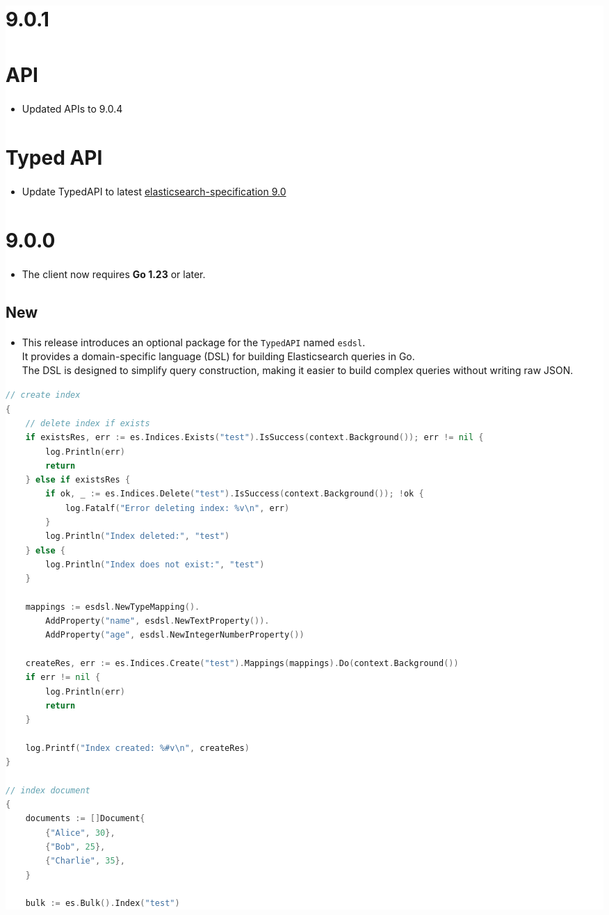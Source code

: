 # 9.0.1

# API

* Updated APIs to 9.0.4

# Typed API

* Update TypedAPI to latest [elasticsearch-specification 9.0](https://github.com/elastic/elasticsearch-specification/commit/e585438)

# 9.0.0

* The client now requires **Go 1.23** or later.

## New

* This release introduces an optional package for the `TypedAPI` named `esdsl`.  
  It provides a domain-specific language (DSL) for building Elasticsearch queries in Go.  
  The DSL is designed to simplify query construction, making it easier to build complex queries without writing raw JSON.

```go
// create index
{
    // delete index if exists
    if existsRes, err := es.Indices.Exists("test").IsSuccess(context.Background()); err != nil {
        log.Println(err)
        return
    } else if existsRes {
        if ok, _ := es.Indices.Delete("test").IsSuccess(context.Background()); !ok {
            log.Fatalf("Error deleting index: %v\n", err)
        }
        log.Println("Index deleted:", "test")
    } else {
        log.Println("Index does not exist:", "test")
    }

    mappings := esdsl.NewTypeMapping().
        AddProperty("name", esdsl.NewTextProperty()).
        AddProperty("age", esdsl.NewIntegerNumberProperty())

    createRes, err := es.Indices.Create("test").Mappings(mappings).Do(context.Background())
    if err != nil {
        log.Println(err)
        return
    }

    log.Printf("Index created: %#v\n", createRes)
}

// index document
{
    documents := []Document{
        {"Alice", 30},
        {"Bob", 25},
        {"Charlie", 35},
    }

    bulk := es.Bulk().Index("test")
```